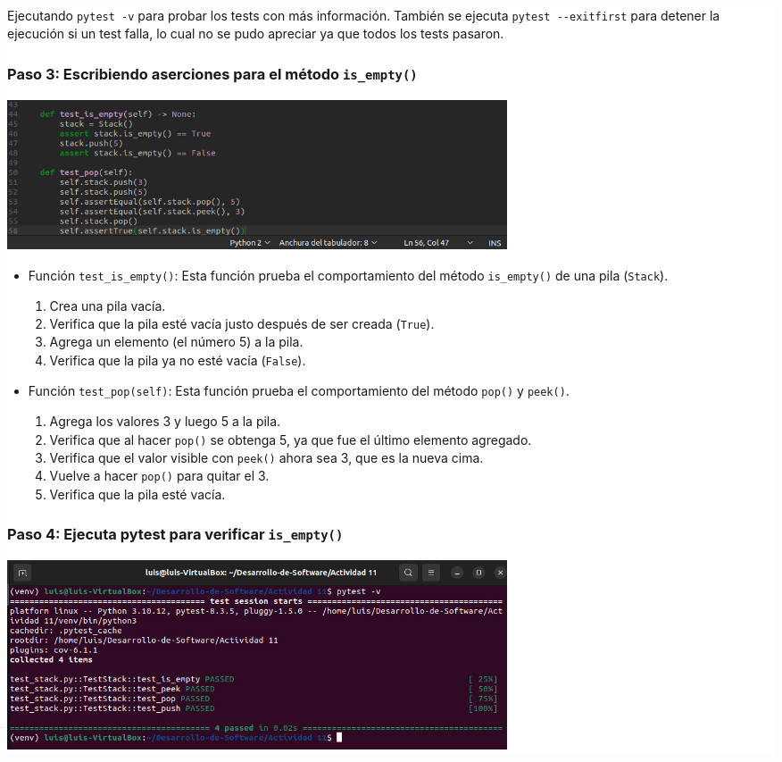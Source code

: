 Ejecutando `pytest -v` para probar los tests con más información. También se ejecuta `pytest --exitfirst` para detener la ejecución si un test falla, lo cual no se pudo apreciar ya que todos los tests pasaron.

### Paso 3: Escribiendo aserciones para el método `is_empty()`

<img src="../Imagenes/act11/paso3.jpeg" width="560">

- Función `test_is_empty()`:
Esta función prueba el comportamiento del método `is_empty()` de una pila (`Stack`).
	1.  Crea una pila vacía.    
	2.  Verifica que la pila esté vacía justo después de ser creada (`True`).    
	3.  Agrega un elemento (el número 5) a la pila.    
	4.  Verifica que la pila ya no esté vacía (`False`).

- Función `test_pop(self)`:
Esta función prueba el comportamiento del método `pop()` y `peek()`.
	1.  Agrega los valores 3 y luego 5 a la pila.    
	2.  Verifica que al hacer `pop()` se obtenga 5, ya que fue el último elemento agregado.    
	3.  Verifica que el valor visible con `peek()` ahora sea 3, que es la nueva cima.    
	4.  Vuelve a hacer `pop()` para quitar el 3.    
	5.  Verifica que la pila esté vacía.

### Paso 4: Ejecuta pytest para verificar `is_empty()`

<img src="../Imagenes/act11/paso4.jpeg" width="560">
